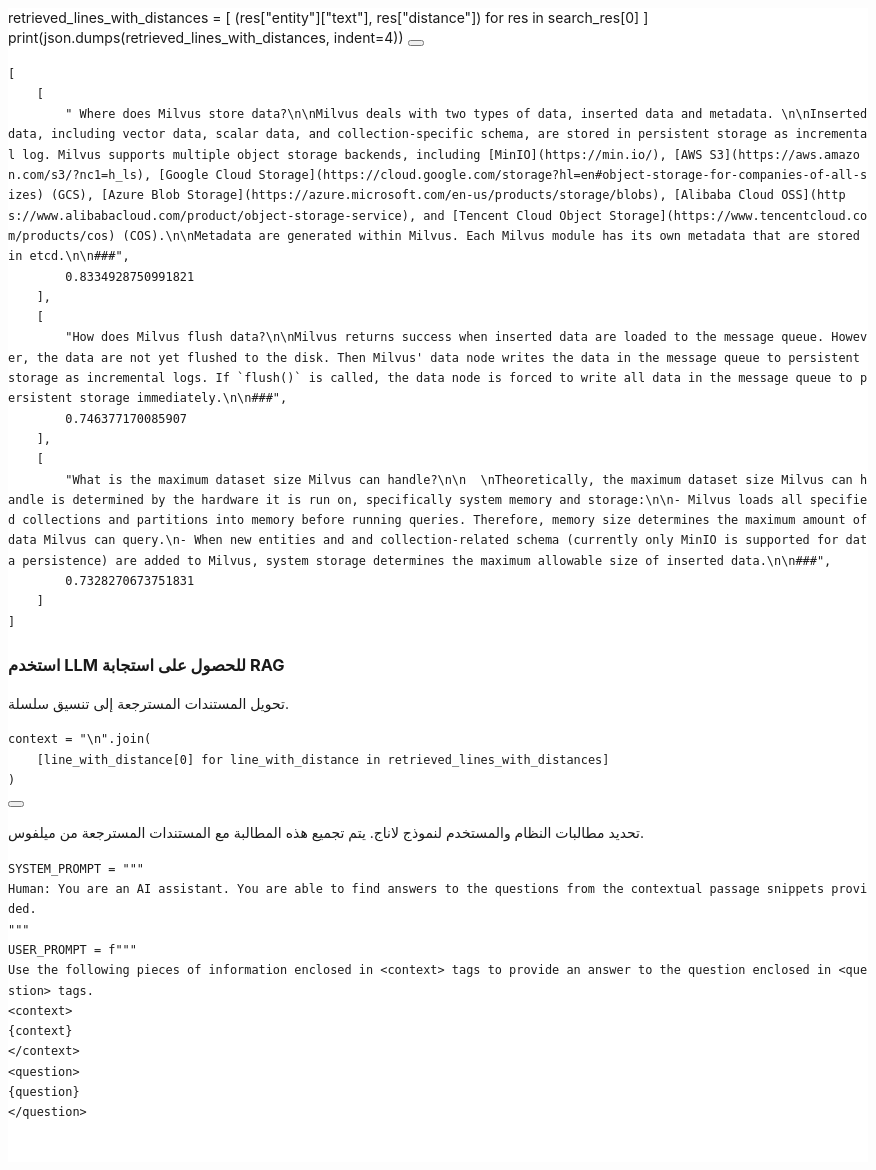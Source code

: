retrieved_lines_with_distances = [
    (res[<span class="hljs-string">&quot;entity&quot;</span>][<span class="hljs-string">&quot;text&quot;</span>], res[<span class="hljs-string">&quot;distance&quot;</span>]) <span class="hljs-keyword">for</span> res <span class="hljs-keyword">in</span> search_res[<span class="hljs-number">0</span>]
]
<span class="hljs-built_in">print</span>(json.dumps(retrieved_lines_with_distances, indent=<span class="hljs-number">4</span>))
<button class="copy-code-btn"></button></code></pre>
<pre><code translate="no">[
    [
        &quot; Where does Milvus store data?\n\nMilvus deals with two types of data, inserted data and metadata. \n\nInserted data, including vector data, scalar data, and collection-specific schema, are stored in persistent storage as incremental log. Milvus supports multiple object storage backends, including [MinIO](https://min.io/), [AWS S3](https://aws.amazon.com/s3/?nc1=h_ls), [Google Cloud Storage](https://cloud.google.com/storage?hl=en#object-storage-for-companies-of-all-sizes) (GCS), [Azure Blob Storage](https://azure.microsoft.com/en-us/products/storage/blobs), [Alibaba Cloud OSS](https://www.alibabacloud.com/product/object-storage-service), and [Tencent Cloud Object Storage](https://www.tencentcloud.com/products/cos) (COS).\n\nMetadata are generated within Milvus. Each Milvus module has its own metadata that are stored in etcd.\n\n###&quot;,
        0.8334928750991821
    ],
    [
        &quot;How does Milvus flush data?\n\nMilvus returns success when inserted data are loaded to the message queue. However, the data are not yet flushed to the disk. Then Milvus' data node writes the data in the message queue to persistent storage as incremental logs. If `flush()` is called, the data node is forced to write all data in the message queue to persistent storage immediately.\n\n###&quot;,
        0.746377170085907
    ],
    [
        &quot;What is the maximum dataset size Milvus can handle?\n\n  \nTheoretically, the maximum dataset size Milvus can handle is determined by the hardware it is run on, specifically system memory and storage:\n\n- Milvus loads all specified collections and partitions into memory before running queries. Therefore, memory size determines the maximum amount of data Milvus can query.\n- When new entities and and collection-related schema (currently only MinIO is supported for data persistence) are added to Milvus, system storage determines the maximum allowable size of inserted data.\n\n###&quot;,
        0.7328270673751831
    ]
]
</code></pre>
<h3 id="Use-LLM-to-get-a-RAG-response" class="common-anchor-header">استخدم LLM للحصول على استجابة RAG</h3><p>تحويل المستندات المسترجعة إلى تنسيق سلسلة.</p>
<pre><code translate="no" class="language-python">context = <span class="hljs-string">&quot;\n&quot;</span>.<span class="hljs-keyword">join</span>(
    [<span class="hljs-meta">line_with_distance[0</span>] <span class="hljs-keyword">for</span> line_with_distance <span class="hljs-keyword">in</span> retrieved_lines_with_distances]
)
<button class="copy-code-btn"></button></code></pre>
<p>تحديد مطالبات النظام والمستخدم لنموذج لاناج. يتم تجميع هذه المطالبة مع المستندات المسترجعة من ميلفوس.</p>
<pre><code translate="no" class="language-python">SYSTEM_PROMPT = <span class="hljs-string">&quot;&quot;&quot;
Human: You are an AI assistant. You are able to find answers to the questions from the contextual passage snippets provided.
&quot;&quot;&quot;</span>
USER_PROMPT = <span class="hljs-string">f&quot;&quot;&quot;
Use the following pieces of information enclosed in &lt;context&gt; tags to provide an answer to the question enclosed in &lt;question&gt; tags.
&lt;context&gt;
<span class="hljs-subst">{context}</span>
&lt;/context&gt;
&lt;question&gt;
<span class="hljs-subst">{question}</span>
&lt;/question&gt;